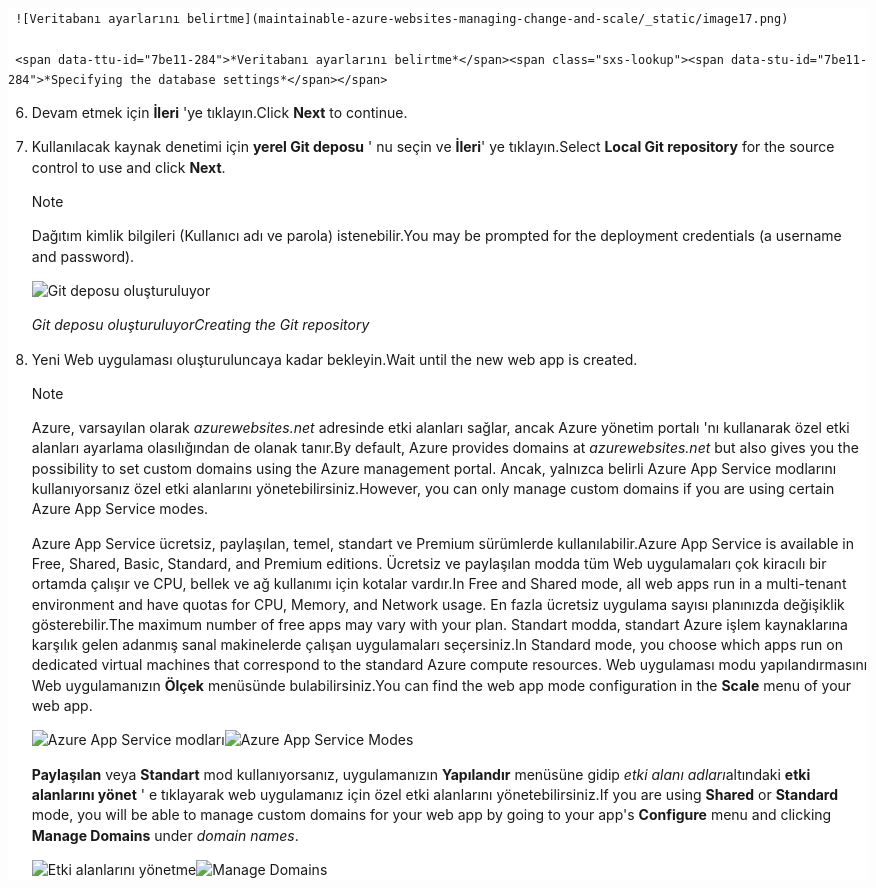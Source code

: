      ![Veritabanı ayarlarını belirtme](maintainable-azure-websites-managing-change-and-scale/_static/image17.png)

     <span data-ttu-id="7be11-284">*Veritabanı ayarlarını belirtme*</span><span class="sxs-lookup"><span data-stu-id="7be11-284">*Specifying the database settings*</span></span>
6. <span data-ttu-id="7be11-285">Devam etmek için **İleri** 'ye tıklayın.</span><span class="sxs-lookup"><span data-stu-id="7be11-285">Click **Next** to continue.</span></span>
7. <span data-ttu-id="7be11-286">Kullanılacak kaynak denetimi için **yerel Git deposu** ' nu seçin ve **İleri**' ye tıklayın.</span><span class="sxs-lookup"><span data-stu-id="7be11-286">Select **Local Git repository** for the source control to use and click **Next**.</span></span>

    > [!NOTE]
    > <span data-ttu-id="7be11-287">Dağıtım kimlik bilgileri (Kullanıcı adı ve parola) istenebilir.</span><span class="sxs-lookup"><span data-stu-id="7be11-287">You may be prompted for the deployment credentials (a username and password).</span></span>

    ![Git deposu oluşturuluyor](maintainable-azure-websites-managing-change-and-scale/_static/image18.png)

    <span data-ttu-id="7be11-289">*Git deposu oluşturuluyor*</span><span class="sxs-lookup"><span data-stu-id="7be11-289">*Creating the Git repository*</span></span>
8. <span data-ttu-id="7be11-290">Yeni Web uygulaması oluşturuluncaya kadar bekleyin.</span><span class="sxs-lookup"><span data-stu-id="7be11-290">Wait until the new web app is created.</span></span>

    > [!NOTE]
    > <span data-ttu-id="7be11-291">Azure, varsayılan olarak *azurewebsites.net* adresinde etki alanları sağlar, ancak Azure yönetim portalı 'nı kullanarak özel etki alanları ayarlama olasılığından de olanak tanır.</span><span class="sxs-lookup"><span data-stu-id="7be11-291">By default, Azure provides domains at *azurewebsites.net* but also gives you the possibility to set custom domains using the Azure management portal.</span></span> <span data-ttu-id="7be11-292">Ancak, yalnızca belirli Azure App Service modlarını kullanıyorsanız özel etki alanlarını yönetebilirsiniz.</span><span class="sxs-lookup"><span data-stu-id="7be11-292">However, you can only manage custom domains if you are using certain Azure App Service modes.</span></span>
    >
    > <span data-ttu-id="7be11-293">Azure App Service ücretsiz, paylaşılan, temel, standart ve Premium sürümlerde kullanılabilir.</span><span class="sxs-lookup"><span data-stu-id="7be11-293">Azure App Service is available in Free, Shared, Basic, Standard, and Premium editions.</span></span> <span data-ttu-id="7be11-294">Ücretsiz ve paylaşılan modda tüm Web uygulamaları çok kiracılı bir ortamda çalışır ve CPU, bellek ve ağ kullanımı için kotalar vardır.</span><span class="sxs-lookup"><span data-stu-id="7be11-294">In Free and Shared mode, all web apps run in a multi-tenant environment and have quotas for CPU, Memory, and Network usage.</span></span> <span data-ttu-id="7be11-295">En fazla ücretsiz uygulama sayısı planınızda değişiklik gösterebilir.</span><span class="sxs-lookup"><span data-stu-id="7be11-295">The maximum number of free apps may vary with your plan.</span></span> <span data-ttu-id="7be11-296">Standart modda, standart Azure işlem kaynaklarına karşılık gelen adanmış sanal makinelerde çalışan uygulamaları seçersiniz.</span><span class="sxs-lookup"><span data-stu-id="7be11-296">In Standard mode, you choose which apps run on dedicated virtual machines that correspond to the standard Azure compute resources.</span></span> <span data-ttu-id="7be11-297">Web uygulaması modu yapılandırmasını Web uygulamanızın **Ölçek** menüsünde bulabilirsiniz.</span><span class="sxs-lookup"><span data-stu-id="7be11-297">You can find the web app mode configuration in the **Scale** menu of your web app.</span></span>
    >
    > <span data-ttu-id="7be11-298">![Azure App Service modları](maintainable-azure-websites-managing-change-and-scale/_static/image19.png "Azure App Service modları")</span><span class="sxs-lookup"><span data-stu-id="7be11-298">![Azure App Service Modes](maintainable-azure-websites-managing-change-and-scale/_static/image19.png "Azure App Service Modes")</span></span>
    >
    > <span data-ttu-id="7be11-299">**Paylaşılan** veya **Standart** mod kullanıyorsanız, uygulamanızın **Yapılandır** menüsüne gidip *etki alanı adları*altındaki **etki alanlarını yönet** ' e tıklayarak web uygulamanız için özel etki alanlarını yönetebilirsiniz.</span><span class="sxs-lookup"><span data-stu-id="7be11-299">If you are using **Shared** or **Standard** mode, you will be able to manage custom domains for your web app by going to your app's **Configure** menu and clicking **Manage Domains** under *domain names*.</span></span>
    >
    > <span data-ttu-id="7be11-300">![Etki alanlarını yönetme](maintainable-azure-websites-managing-change-and-scale/_static/image20.png "Etki Alanlarını Yönet")</span><span class="sxs-lookup"><span data-stu-id="7be11-300">![Manage Domains](maintainable-azure-websites-managing-change-and-scale/_static/image20.png "Manage Domains")</span></span>